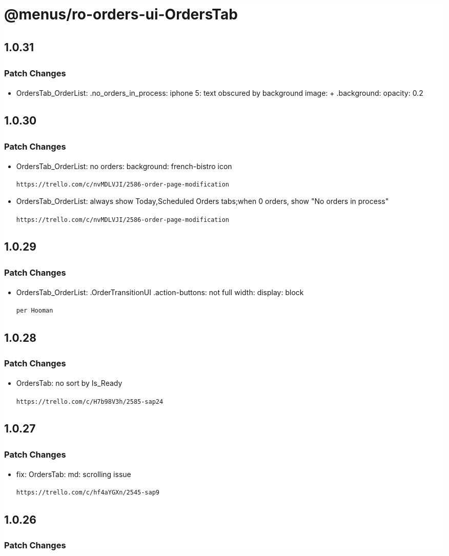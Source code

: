 # @menus/ro-orders-ui-OrdersTab

## 1.0.31

### Patch Changes

- OrdersTab_OrderList: .no_orders_in_process: iphone 5: text obscured by background image: + .background: opacity: 0.2

## 1.0.30

### Patch Changes

- OrdersTab_OrderList: no orders: background: french-bistro icon

      https://trello.com/c/nvMDLVJI/2586-order-page-modification

- OrdersTab_OrderList: always show Today,Scheduled Orders tabs;when 0 orders, show "No orders in process"

      https://trello.com/c/nvMDLVJI/2586-order-page-modification

## 1.0.29

### Patch Changes

- OrdersTab_OrderList: .OrderTransitionUI .action-buttons: not full width: display: block

      per Hooman

## 1.0.28

### Patch Changes

- OrdersTab: no sort by Is_Ready

      https://trello.com/c/H7b98V3h/2585-sap24

## 1.0.27

### Patch Changes

- fix: OrdersTab: md: scrolling issue

      https://trello.com/c/hf4aYGXn/2545-sap9

## 1.0.26

### Patch Changes
